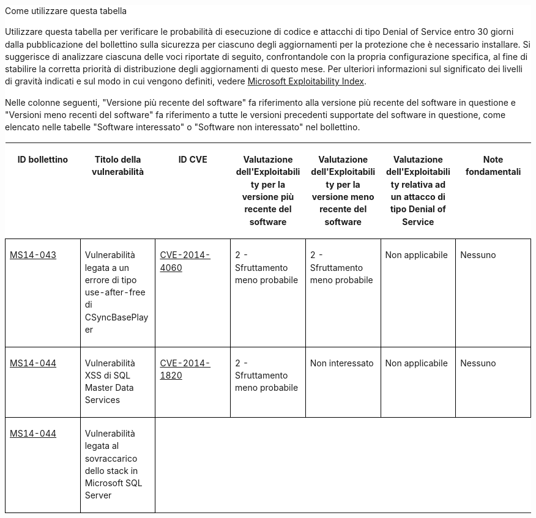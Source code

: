 Come utilizzare questa tabella
  
Utilizzare questa tabella per verificare le probabilità di esecuzione di codice e attacchi di tipo Denial of Service entro 30 giorni dalla pubblicazione del bollettino sulla sicurezza per ciascuno degli aggiornamenti per la protezione che è necessario installare. Si suggerisce di analizzare ciascuna delle voci riportate di seguito, confrontandole con la propria configurazione specifica, al fine di stabilire la corretta priorità di distribuzione degli aggiornamenti di questo mese. Per ulteriori informazioni sul significato dei livelli di gravità indicati e sul modo in cui vengono definiti, vedere [Microsoft Exploitability Index](http://technet.microsoft.com/security/cc998259).
  
Nelle colonne seguenti, "Versione più recente del software" fa riferimento alla versione più recente del software in questione e "Versioni meno recenti del software" fa riferimento a tutte le versioni precedenti supportate del software in questione, come elencato nelle tabelle "Software interessato" o "Software non interessato" nel bollettino.
  
<table style="width:100%;">
<colgroup>
<col width="14%" />
<col width="14%" />
<col width="14%" />
<col width="14%" />
<col width="14%" />
<col width="14%" />
<col width="14%" />
</colgroup>
<thead>
<tr class="header">
<th><p>ID bollettino</p></th>
<th><p>Titolo della vulnerabilità</p></th>
<th><p>ID CVE</p></th>
<th><p>Valutazione dell'Exploitability per la versione più recente del software</p></th>
<th><p>Valutazione dell'Exploitability per la versione meno recente del software</p></th>
<th><p>Valutazione dell'Exploitability relativa ad un attacco di tipo Denial of Service</p></th>
<th><p>Note fondamentali</p></th>
</tr>
</thead>
<tbody>
<tr class="odd">
<td style="border:1px solid black;"><p><a href="http://go.microsoft.com/fwlink/?linkid=507337">MS14-043</a></p></td>
<td style="border:1px solid black;"><p>Vulnerabilità legata a un errore di tipo use-after-free di CSyncBasePlayer</p></td>
<td style="border:1px solid black;"><p><a href="http://www.cve.mitre.org/cgi-bin/cvename.cgi?name=cve-2014-4060">CVE-2014-4060</a></p></td>
<td style="border:1px solid black;"><p>2 - Sfruttamento meno probabile</p></td>
<td style="border:1px solid black;"><p>2 - Sfruttamento meno probabile</p></td>
<td style="border:1px solid black;"><p>Non applicabile</p></td>
<td style="border:1px solid black;"><p>Nessuno</p></td>
</tr>
<tr class="even">
<td style="border:1px solid black;"><p><a href="http://go.microsoft.com/fwlink/?linkid=507036">MS14-044</a></p></td>
<td style="border:1px solid black;"><p>Vulnerabilità XSS di SQL Master Data Services</p></td>
<td style="border:1px solid black;"><p><a href="http://www.cve.mitre.org/cgi-bin/cvename.cgi?name=cve-2014-1820">CVE-2014-1820</a></p></td>
<td style="border:1px solid black;"><p>2 - Sfruttamento meno probabile</p></td>
<td style="border:1px solid black;"><p>Non interessato</p></td>
<td style="border:1px solid black;"><p>Non applicabile</p></td>
<td style="border:1px solid black;"><p>Nessuno</p></td>
</tr>
<tr class="odd">
<td style="border:1px solid black;"><p><a href="http://go.microsoft.com/fwlink/?linkid=507036">MS14-044</a></p></td>
<td style="border:1px solid black;"><p>Vulnerabilità legata al sovraccarico dello stack in Microsoft SQL Server</p></td>